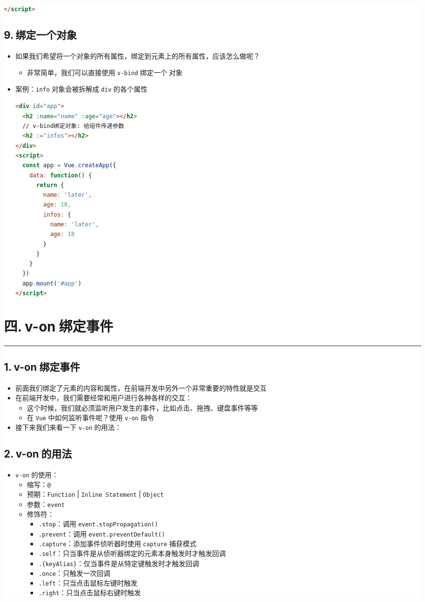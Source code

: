   ```html
  </script>
  ```

## 9. 绑定一个对象

- 如果我们希望将一个对象的所有属性，绑定到元素上的所有属性，应该怎么做呢？

  - 非常简单，我们可以直接使用 `v-bind` 绑定一个 对象

- 案例：`info` 对象会被拆解成 `div` 的各个属性

  ```html
  <div id="app">
    <h2 :name="name" :age="age"></h2>
    // v-bind绑定对象: 给组件传递参数
    <h2 :="infos"></h2>
  </div>  
  <script>
    const app = Vue.createApp({
      data: function() {
        return {
          name: 'later',
          age: 18,
          infos: {
            name: 'later',
            age: 18
          }
        }
      }
    })
    app.mount('#app')
  </script>
  ```





# 四. v-on 绑定事件

---

## 1. v-on 绑定事件

- 前面我们绑定了元素的内容和属性，在前端开发中另外一个非常重要的特性就是交互
- 在前端开发中，我们需要经常和用户进行各种各样的交互：
  - 这个时候，我们就必须监听用户发生的事件，比如点击、拖拽、键盘事件等等
  - 在 `Vue` 中如何监听事件呢？使用 `v-on` 指令
- 接下来我们来看一下 `v-on` 的用法：

## 2. v-on 的用法

- `v-on` 的使用：
  - 缩写：`@`
  - 预期：`Function` | `Inline Statement` | `Object`
  - 参数：`event`
  - 修饰符：
    - `.stop`：调用 `event.stopPropagation()`
    - `.prevent`：调用 `event.preventDefault()`
    - `.capture`：添加事件侦听器时使用 `capture` 捕获模式
    - `.self`：只当事件是从侦听器绑定的元素本身触发时才触发回调
    - `.{keyAlias}`：仅当事件是从特定键触发时才触发回调
    - `.once`：只触发一次回调
    - `.left`：只当点击鼠标左键时触发
    - `.right`：只当点击鼠标右键时触发